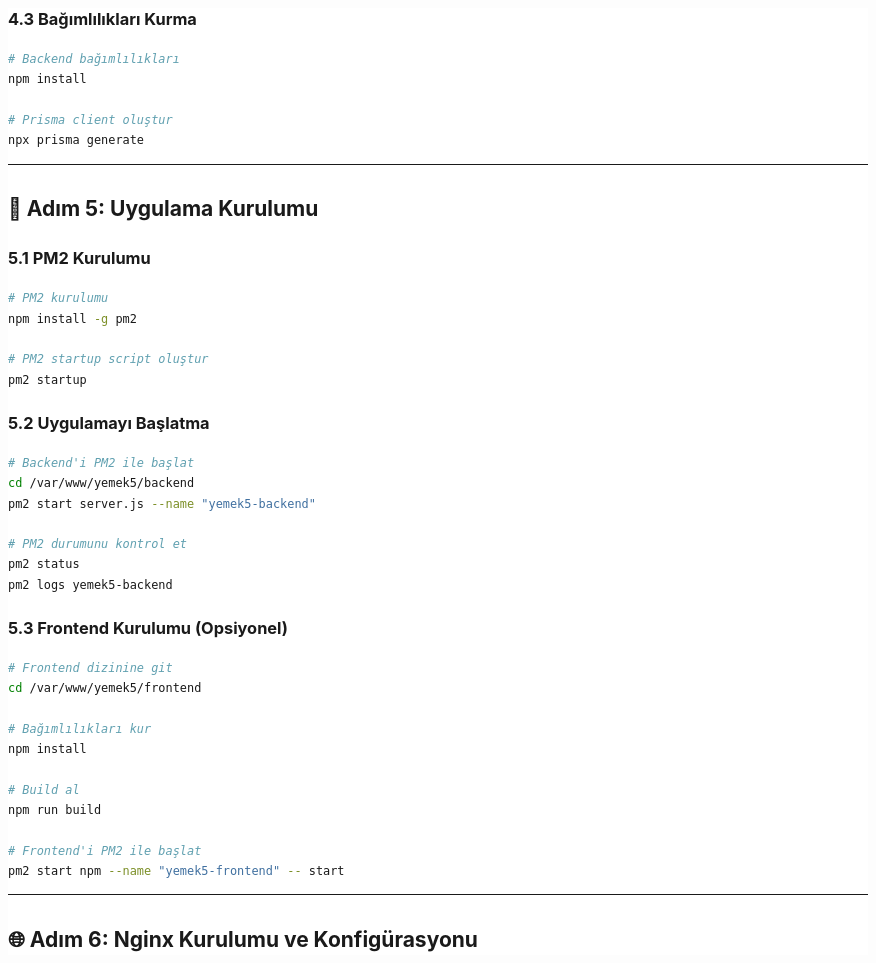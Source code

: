 ### 4.3 Bağımlılıkları Kurma
```bash
# Backend bağımlılıkları
npm install

# Prisma client oluştur
npx prisma generate
```

---

## 🔧 Adım 5: Uygulama Kurulumu

### 5.1 PM2 Kurulumu
```bash
# PM2 kurulumu
npm install -g pm2

# PM2 startup script oluştur
pm2 startup
```

### 5.2 Uygulamayı Başlatma
```bash
# Backend'i PM2 ile başlat
cd /var/www/yemek5/backend
pm2 start server.js --name "yemek5-backend"

# PM2 durumunu kontrol et
pm2 status
pm2 logs yemek5-backend
```

### 5.3 Frontend Kurulumu (Opsiyonel)
```bash
# Frontend dizinine git
cd /var/www/yemek5/frontend

# Bağımlılıkları kur
npm install

# Build al
npm run build

# Frontend'i PM2 ile başlat
pm2 start npm --name "yemek5-frontend" -- start
```

---

## 🌐 Adım 6: Nginx Kurulumu ve Konfigürasyonu
